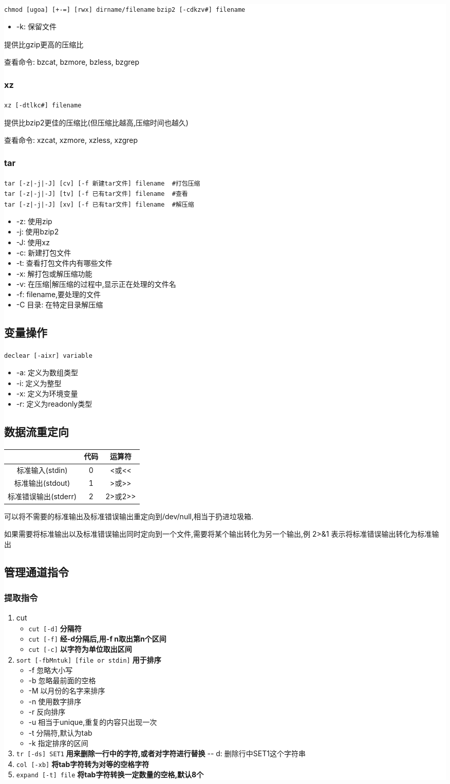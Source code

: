 ```chmod [ugoa] [+-=] [rwx] dirname/filename```
```bzip2 [-cdkzv#] filename```
- -k: 保留文件

提供比gzip更高的压缩比

查看命令: bzcat, bzmore, bzless, bzgrep
### xz
```xz [-dtlkc#] filename```

提供比bzip2更佳的压缩比(但压缩比越高,压缩时间也越久)

查看命令: xzcat, xzmore, xzless, xzgrep
### tar
```
tar [-z|-j|-J] [cv] [-f 新建tar文件] filename  #打包压缩
tar [-z|-j|-J] [tv] [-f 已有tar文件] filename  #查看
tar [-z|-j|-J] [xv] [-f 已有tar文件] filename  #解压缩
```
- -z: 使用zip
- -j: 使用bzip2
- -J: 使用xz
- -c: 新建打包文件
- -t: 查看打包文件内有哪些文件
- -x: 解打包或解压缩功能
- -v: 在压缩|解压缩的过程中,显示正在处理的文件名
- -f: filename,要处理的文件
- -C 目录: 在特定目录解压缩

## 变量操作
```declear [-aixr] variable```
- -a: 定义为数组类型
- -i: 定义为整型
- -x: 定义为环境变量
- -r: 定义为readonly类型
## 数据流重定向
||代码|运算符|
|:----:|:--:|:---------:|
|标准输入(stdin)|0|<或<<|
|标准输出(stdout)|1|>或>>|
|标准错误输出(stderr)|2|2>或2>>|

可以将不需要的标准输出及标准错误输出重定向到/dev/null,相当于扔进垃圾箱.

如果需要将标准输出以及标准错误输出同时定向到一个文件,需要将某个输出转化为另一个输出,例 2>&1 表示将标准错误输出转化为标准输出

## 管理通道指令
### 提取指令
1. cut
    - ```cut [-d]``` **分隔符**
    - ```cut [-f]``` **经-d分隔后,用-f n取出第n个区间**
    - ```cut [-c]``` **以字符为单位取出区间**
2. ```sort [-fbMntuk] [file or stdin]``` **用于排序**
    - -f  忽略大小写
    - -b  忽略最前面的空格
    - -M  以月份的名字来排序
    - -n  使用数字排序
    - -r  反向排序
    - -u  相当于unique,重复的内容只出现一次
    - -t  分隔符,默认为tab
    - -k  指定排序的区间
3. ```tr [-ds] SET1``` **用来删除一行中的字符,或者对字符进行替换**
    -- d: 删除行中SET1这个字符串
4. ```col [-xb]``` **将tab字符转为对等的空格字符**
5. ```expand [-t] file``` **将tab字符转换一定数量的空格,默认8个**
```